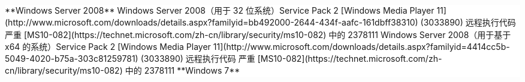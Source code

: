 </td>
</tr>
<tr>
<td style="border:1px solid black;" colspan="5">
**Windows Server 2008**

</td>
</tr>
<tr>
<td style="border:1px solid black;">
Windows Server 2008（用于 32 位系统）Service Pack 2

</td>
<td style="border:1px solid black;">
[Windows Media Player 11](http://www.microsoft.com/downloads/details.aspx?familyid=bb492000-2644-434f-aafc-161dbff38310)  
(3033890)

</td>
<td style="border:1px solid black;">
远程执行代码

</td>
<td style="border:1px solid black;">
严重

</td>
<td style="border:1px solid black;">
[MS10-082](https://technet.microsoft.com/zh-cn/library/security/ms10-082) 中的 2378111

</td>
</tr>
<tr>
<td style="border:1px solid black;">
Windows Server 2008（用于基于 x64 的系统）Service Pack 2

</td>
<td style="border:1px solid black;">
[Windows Media Player 11](http://www.microsoft.com/downloads/details.aspx?familyid=4414cc5b-5049-4020-b75a-303c81259781)  
(3033890)

</td>
<td style="border:1px solid black;">
远程执行代码

</td>
<td style="border:1px solid black;">
严重

</td>
<td style="border:1px solid black;">
[MS10-082](https://technet.microsoft.com/zh-cn/library/security/ms10-082) 中的 2378111

</td>
</tr>
<tr>
<td style="border:1px solid black;" colspan="5">
**Windows 7**
